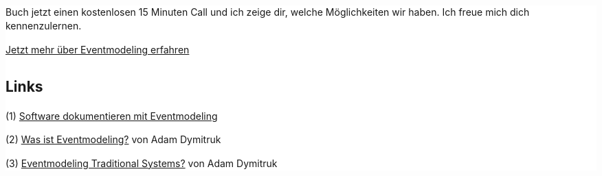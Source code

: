 Buch jetzt einen kostenlosen 15 Minuten Call und ich zeige dir, welche Möglichkeiten wir haben.
Ich freue mich dich kennenzulernen.


<p className="top-margin has-text-centered">
                                                            <a target="_blank"
                                                               href="https://outlook.office365.com/owa/calendar/NebulitGmbH@nebulit.de/bookings/s/SchaAYI1q02_E0rbpW5Xhw2"
                                                               className="button is-success">
                                                                <i className="fa-solid fa-phone padding"></i>
                                                                <span className="bigger">Jetzt mehr über Eventmodeling  erfahren</span></a>
                                                        </p>

## Links

(1) [Software dokumentieren mit Eventmodeling](/blog/software-dokumentieren-mit-eventmodelling)

(2) [Was ist Eventmodeling?](https://eventmodeling.org/posts/what-is-event-modeling/) von Adam Dymitruk

(3) [Eventmodeling Traditional Systems?](https://eventmodeling.org/posts/event-modeling-traditional-systems/) von Adam Dymitruk
